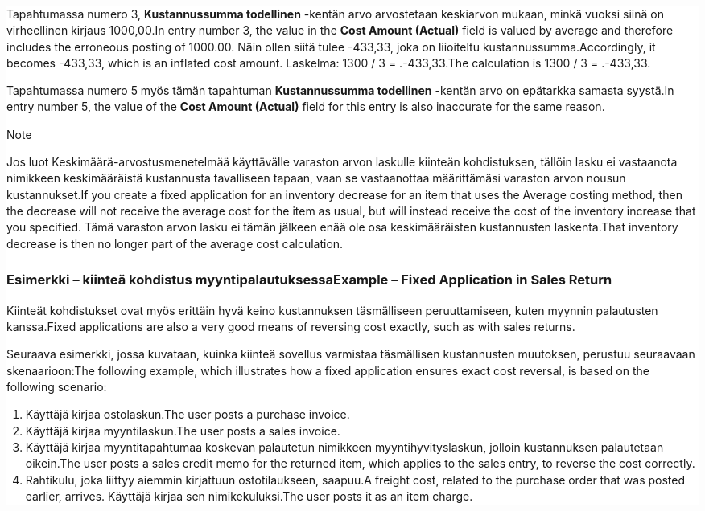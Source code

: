 <span data-ttu-id="b9299-354">Tapahtumassa numero 3, **Kustannussumma todellinen** -kentän arvo arvostetaan keskiarvon mukaan, minkä vuoksi siinä on virheellinen kirjaus 1000,00.</span><span class="sxs-lookup"><span data-stu-id="b9299-354">In entry number 3, the value in the **Cost Amount (Actual)** field is valued by average and therefore includes the erroneous posting of 1000.00.</span></span> <span data-ttu-id="b9299-355">Näin ollen siitä tulee -433,33, joka on liioiteltu kustannussumma.</span><span class="sxs-lookup"><span data-stu-id="b9299-355">Accordingly, it becomes -433,33, which is an inflated cost amount.</span></span> <span data-ttu-id="b9299-356">Laskelma: 1300 / 3 = .-433,33.</span><span class="sxs-lookup"><span data-stu-id="b9299-356">The calculation is 1300 / 3 = .-433,33.</span></span>  

<span data-ttu-id="b9299-357">Tapahtumassa numero 5 myös tämän tapahtuman **Kustannussumma todellinen** -kentän arvo on epätarkka samasta syystä.</span><span class="sxs-lookup"><span data-stu-id="b9299-357">In entry number 5, the value of the **Cost Amount (Actual)** field for this entry is also inaccurate for the same reason.</span></span>  

> [!NOTE]  
>  <span data-ttu-id="b9299-358">Jos luot Keskimäärä-arvostusmenetelmää käyttävälle varaston arvon laskulle kiinteän kohdistuksen, tällöin lasku ei vastaanota nimikkeen keskimääräistä kustannusta tavalliseen tapaan, vaan se vastaanottaa määrittämäsi varaston arvon nousun kustannukset.</span><span class="sxs-lookup"><span data-stu-id="b9299-358">If you create a fixed application for an inventory decrease for an item that uses the Average costing method, then the decrease will not receive the average cost for the item as usual, but will instead receive the cost of the inventory increase that you specified.</span></span> <span data-ttu-id="b9299-359">Tämä varaston arvon lasku ei tämän jälkeen enää ole osa keskimääräisten kustannusten laskenta.</span><span class="sxs-lookup"><span data-stu-id="b9299-359">That inventory decrease is then no longer part of the average cost calculation.</span></span>  

### <a name="example--fixed-application-in-sales-return"></a><span data-ttu-id="b9299-360">Esimerkki – kiinteä kohdistus myyntipalautuksessa</span><span class="sxs-lookup"><span data-stu-id="b9299-360">Example – Fixed Application in Sales Return</span></span>  
<span data-ttu-id="b9299-361">Kiinteät kohdistukset ovat myös erittäin hyvä keino kustannuksen täsmälliseen peruuttamiseen, kuten myynnin palautusten kanssa.</span><span class="sxs-lookup"><span data-stu-id="b9299-361">Fixed applications are also a very good means of reversing cost exactly, such as with sales returns.</span></span>  

<span data-ttu-id="b9299-362">Seuraava esimerkki, jossa kuvataan, kuinka kiinteä sovellus varmistaa täsmällisen kustannusten muutoksen, perustuu seuraavaan skenaarioon:</span><span class="sxs-lookup"><span data-stu-id="b9299-362">The following example, which illustrates how a fixed application ensures exact cost reversal, is based on the following scenario:</span></span>  

1.  <span data-ttu-id="b9299-363">Käyttäjä kirjaa ostolaskun.</span><span class="sxs-lookup"><span data-stu-id="b9299-363">The user posts a purchase invoice.</span></span>  
2.  <span data-ttu-id="b9299-364">Käyttäjä kirjaa myyntilaskun.</span><span class="sxs-lookup"><span data-stu-id="b9299-364">The user posts a sales invoice.</span></span>  
3.  <span data-ttu-id="b9299-365">Käyttäjä kirjaa myyntitapahtumaa koskevan palautetun nimikkeen myyntihyvityslaskun, jolloin kustannuksen palautetaan oikein.</span><span class="sxs-lookup"><span data-stu-id="b9299-365">The user posts a sales credit memo for the returned item, which applies to the sales entry, to reverse the cost correctly.</span></span>  
4.  <span data-ttu-id="b9299-366">Rahtikulu, joka liittyy aiemmin kirjattuun ostotilaukseen, saapuu.</span><span class="sxs-lookup"><span data-stu-id="b9299-366">A freight cost, related to the purchase order that was posted earlier, arrives.</span></span> <span data-ttu-id="b9299-367">Käyttäjä kirjaa sen nimikekuluksi.</span><span class="sxs-lookup"><span data-stu-id="b9299-367">The user posts it as an item charge.</span></span>  
